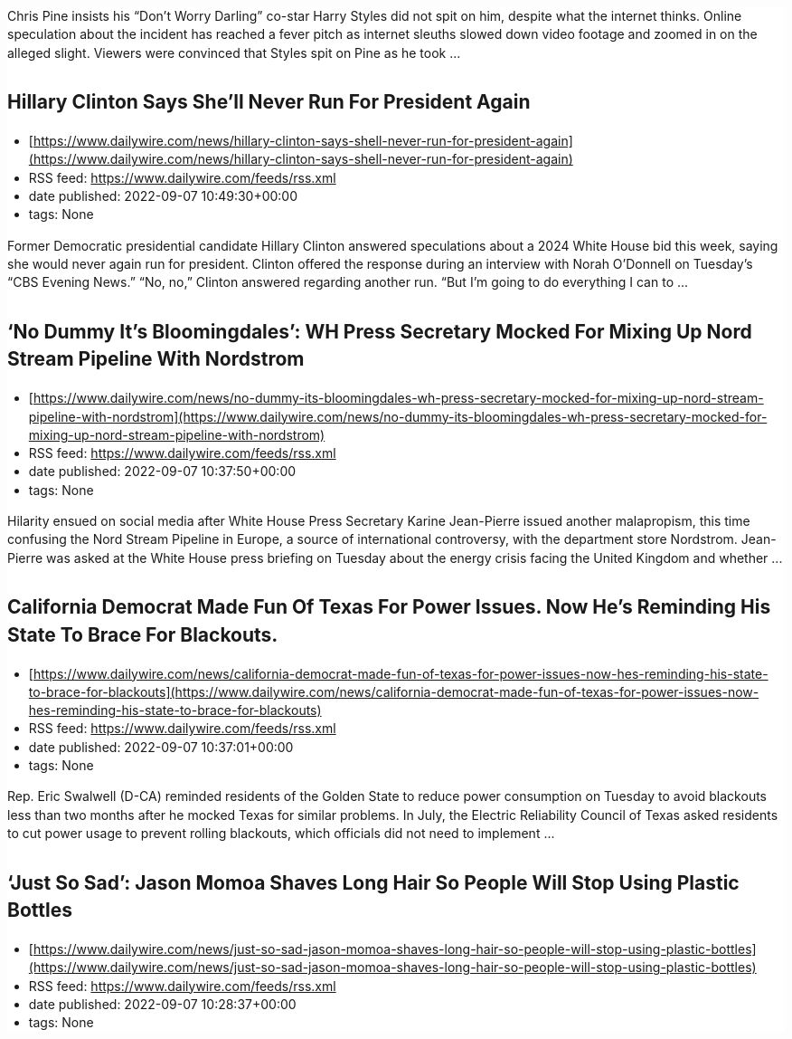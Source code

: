 Chris Pine insists his “Don’t Worry Darling” co-star Harry Styles did not spit on him, despite what the internet thinks. Online speculation about the incident has reached a fever pitch as internet sleuths slowed down video footage and zoomed in on the alleged slight. Viewers were convinced that Styles spit on Pine as he took ...

## Hillary Clinton Says She’ll Never Run For President Again
 - [https://www.dailywire.com/news/hillary-clinton-says-shell-never-run-for-president-again](https://www.dailywire.com/news/hillary-clinton-says-shell-never-run-for-president-again)
 - RSS feed: https://www.dailywire.com/feeds/rss.xml
 - date published: 2022-09-07 10:49:30+00:00
 - tags: None

Former Democratic presidential candidate Hillary Clinton answered speculations about a 2024 White House bid this week, saying she would never again run for president. Clinton offered the response during an interview with Norah O&#8217;Donnell on Tuesday&#8217;s &#8220;CBS Evening News.&#8221; “No, no,&#8221; Clinton answered regarding another run. &#8220;But I’m going to do everything I can to ...

## ‘No Dummy It’s Bloomingdales’: WH Press Secretary Mocked For Mixing Up Nord Stream Pipeline With Nordstrom
 - [https://www.dailywire.com/news/no-dummy-its-bloomingdales-wh-press-secretary-mocked-for-mixing-up-nord-stream-pipeline-with-nordstrom](https://www.dailywire.com/news/no-dummy-its-bloomingdales-wh-press-secretary-mocked-for-mixing-up-nord-stream-pipeline-with-nordstrom)
 - RSS feed: https://www.dailywire.com/feeds/rss.xml
 - date published: 2022-09-07 10:37:50+00:00
 - tags: None

Hilarity ensued on social media after White House Press Secretary Karine Jean-Pierre issued another malapropism, this time confusing the Nord Stream Pipeline in Europe, a source of international controversy, with the department store Nordstrom. Jean-Pierre was asked at the White House press briefing on Tuesday about the energy crisis facing the United Kingdom and whether ...

## California Democrat Made Fun Of Texas For Power Issues. Now He’s Reminding His State To Brace For Blackouts.
 - [https://www.dailywire.com/news/california-democrat-made-fun-of-texas-for-power-issues-now-hes-reminding-his-state-to-brace-for-blackouts](https://www.dailywire.com/news/california-democrat-made-fun-of-texas-for-power-issues-now-hes-reminding-his-state-to-brace-for-blackouts)
 - RSS feed: https://www.dailywire.com/feeds/rss.xml
 - date published: 2022-09-07 10:37:01+00:00
 - tags: None

Rep. Eric Swalwell (D-CA) reminded residents of the Golden State to reduce power consumption on Tuesday to avoid blackouts less than two months after he mocked Texas for similar problems. In July, the Electric Reliability Council of Texas asked residents to cut power usage to prevent rolling blackouts, which officials did not need to implement ...

## ‘Just So Sad’: Jason Momoa Shaves Long Hair So People Will Stop Using Plastic Bottles
 - [https://www.dailywire.com/news/just-so-sad-jason-momoa-shaves-long-hair-so-people-will-stop-using-plastic-bottles](https://www.dailywire.com/news/just-so-sad-jason-momoa-shaves-long-hair-so-people-will-stop-using-plastic-bottles)
 - RSS feed: https://www.dailywire.com/feeds/rss.xml
 - date published: 2022-09-07 10:28:37+00:00
 - tags: None
